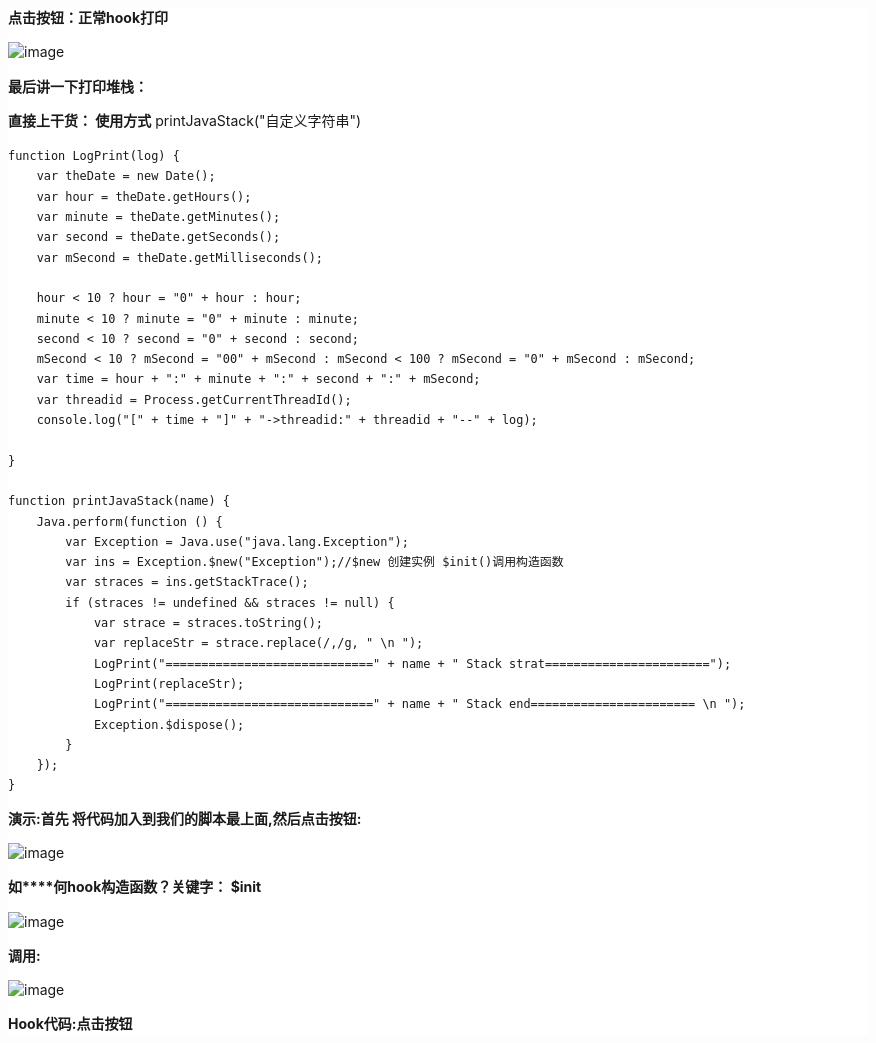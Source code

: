 **点击按钮：正常hook打印**

![image](https://alidocs.oss-cn-zhangjiakou.aliyuncs.com/res/wYdgOkjEZmwZq4BX/img/bf2254f7-346f-488f-9c7e-405dbf5f48d0.png)

**最后讲一下打印堆栈：**

**直接上干货： 使用方式** printJavaStack("自定义字符串")

    function LogPrint(log) {
        var theDate = new Date();
        var hour = theDate.getHours();
        var minute = theDate.getMinutes();
        var second = theDate.getSeconds();
        var mSecond = theDate.getMilliseconds();
     
        hour < 10 ? hour = "0" + hour : hour;
        minute < 10 ? minute = "0" + minute : minute;
        second < 10 ? second = "0" + second : second;
        mSecond < 10 ? mSecond = "00" + mSecond : mSecond < 100 ? mSecond = "0" + mSecond : mSecond;
        var time = hour + ":" + minute + ":" + second + ":" + mSecond;
        var threadid = Process.getCurrentThreadId();
        console.log("[" + time + "]" + "->threadid:" + threadid + "--" + log);
     
    }
     
    function printJavaStack(name) {
        Java.perform(function () {
            var Exception = Java.use("java.lang.Exception");
            var ins = Exception.$new("Exception");//$new 创建实例 $init()调用构造函数
            var straces = ins.getStackTrace();
            if (straces != undefined && straces != null) {
                var strace = straces.toString();
                var replaceStr = strace.replace(/,/g, " \n ");
                LogPrint("=============================" + name + " Stack strat=======================");
                LogPrint(replaceStr);
                LogPrint("=============================" + name + " Stack end======================= \n ");
                Exception.$dispose();
            }
        });
    }

**演示:首先 将代码加入到我们的脚本最上面,然后点击按钮:**

![image](https://alidocs.oss-cn-zhangjiakou.aliyuncs.com/res/wYdgOkjEZmwZq4BX/img/bc3684a1-9934-42cf-ab8e-54ed7c8ed418.png)

**如****何hook构造函数？关键字： $init**

![image](https://alidocs.oss-cn-zhangjiakou.aliyuncs.com/res/wYdgOkjEZmwZq4BX/img/498d9b88-cc53-4027-9be2-5434e5b9fb08.png)

**调用:**

![image](https://alidocs.oss-cn-zhangjiakou.aliyuncs.com/res/wYdgOkjEZmwZq4BX/img/c273876f-4330-4d0b-bd84-8bcddf5ae808.png)

**Hook代码:点击按钮**
